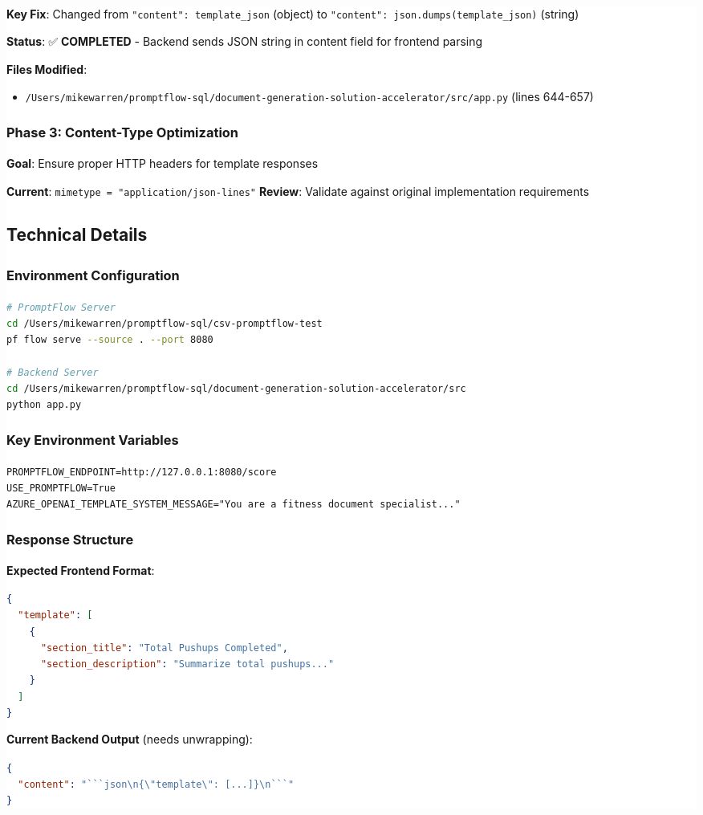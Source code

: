 **Key Fix**: Changed from `"content": template_json` (object) to `"content": json.dumps(template_json)` (string)

**Status**: ✅ **COMPLETED** - Backend sends JSON string in content field for frontend parsing

**Files Modified**:
- `/Users/mikewarren/promptflow-sql/document-generation-solution-accelerator/src/app.py` (lines 644-657)

### Phase 3: Content-Type Optimization
**Goal**: Ensure proper HTTP headers for template responses

**Current**: `mimetype = "application/json-lines"`
**Review**: Validate against original implementation requirements

## Technical Details

### Environment Configuration
```bash
# PromptFlow Server
cd /Users/mikewarren/promptflow-sql/csv-promptflow-test
pf flow serve --source . --port 8080

# Backend Server  
cd /Users/mikewarren/promptflow-sql/document-generation-solution-accelerator/src
python app.py
```

### Key Environment Variables
```env
PROMPTFLOW_ENDPOINT=http://127.0.0.1:8080/score
USE_PROMPTFLOW=True
AZURE_OPENAI_TEMPLATE_SYSTEM_MESSAGE="You are a fitness document specialist..."
```

### Response Structure
**Expected Frontend Format**:
```json
{
  "template": [
    {
      "section_title": "Total Pushups Completed",
      "section_description": "Summarize total pushups..."
    }
  ]
}
```

**Current Backend Output** (needs unwrapping):
```json
{
  "content": "```json\n{\"template\": [...]}\n```"
}
```
